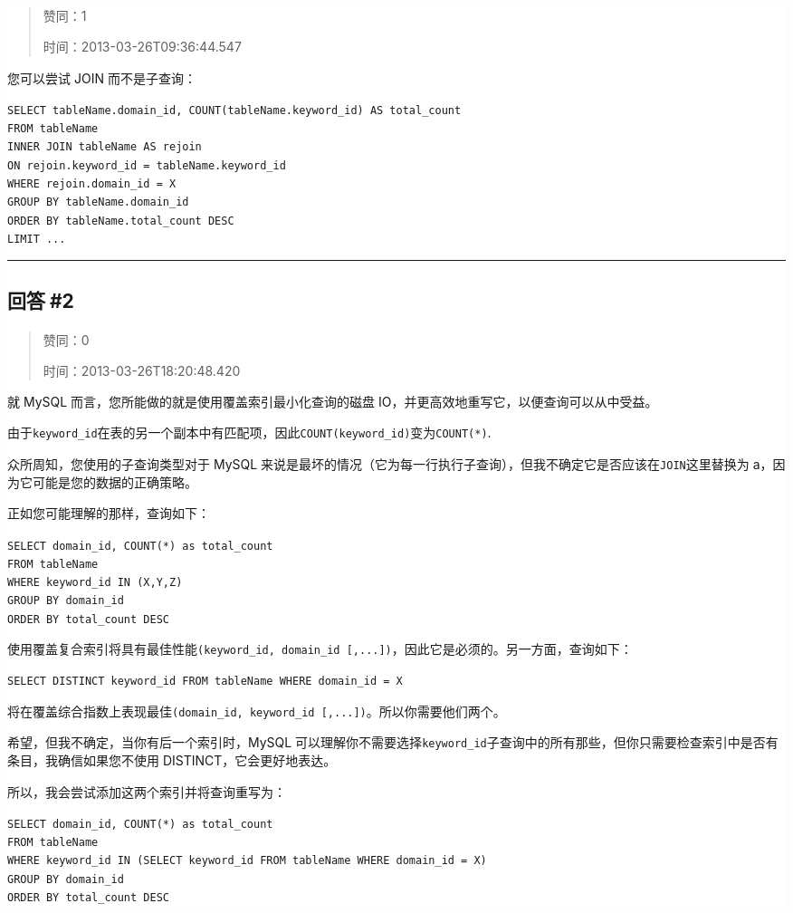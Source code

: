 > 赞同：1
> 
> 时间：2013-03-26T09:36:44.547

您可以尝试 JOIN 而不是子查询：

```
SELECT tableName.domain_id, COUNT(tableName.keyword_id) AS total_count
FROM tableName
INNER JOIN tableName AS rejoin
ON rejoin.keyword_id = tableName.keyword_id
WHERE rejoin.domain_id = X
GROUP BY tableName.domain_id
ORDER BY tableName.total_count DESC
LIMIT ... 
```

* * *

## 回答 #2

> 赞同：0
> 
> 时间：2013-03-26T18:20:48.420

就 MySQL 而言，您所能做的就是使用覆盖索引最小化查询的磁盘 IO，并更高效地重写它，以便查询可以从中受益。

由于`keyword_id`在表的另一个副本中有匹配项，因此`COUNT(keyword_id)`变为`COUNT(*)`.

众所周知，您使用的子查询类型对于 MySQL 来说是最坏的情况（它为每一行执行子查询），但我不确定它是否应该在`JOIN`这里替换为 a，因为它可能是您的数据的正确策略。

正如您可能理解的那样，查询如下：

```
SELECT domain_id, COUNT(*) as total_count
FROM tableName
WHERE keyword_id IN (X,Y,Z)
GROUP BY domain_id
ORDER BY total_count DESC 
```

使用覆盖复合索引将具有最佳性能`(keyword_id, domain_id [,...])`，因此它是必须的。另一方面，查询如下：

```
SELECT DISTINCT keyword_id FROM tableName WHERE domain_id = X 
```

将在覆盖综合指数上表现最佳`(domain_id, keyword_id [,...])`。所以你需要他们两个。

希望，但我不确定，当你有后一个索引时，MySQL 可以理解你不需要选择`keyword_id`子查询中的所有那些，但你只需要检查索引中是否有条目，我确信如果您不使用 DISTINCT，它会更好地表达。

所以，我会尝试添加这两个索引并将查询重写为：

```
SELECT domain_id, COUNT(*) as total_count
FROM tableName
WHERE keyword_id IN (SELECT keyword_id FROM tableName WHERE domain_id = X)
GROUP BY domain_id
ORDER BY total_count DESC 
```
